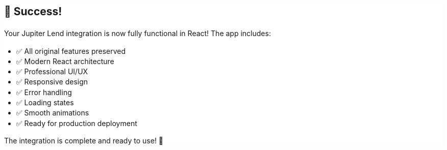 ## 🎉 Success!

Your Jupiter Lend integration is now fully functional in React! The app includes:
- ✅ All original features preserved
- ✅ Modern React architecture
- ✅ Professional UI/UX
- ✅ Responsive design
- ✅ Error handling
- ✅ Loading states
- ✅ Smooth animations
- ✅ Ready for production deployment

The integration is complete and ready to use! 🚀
